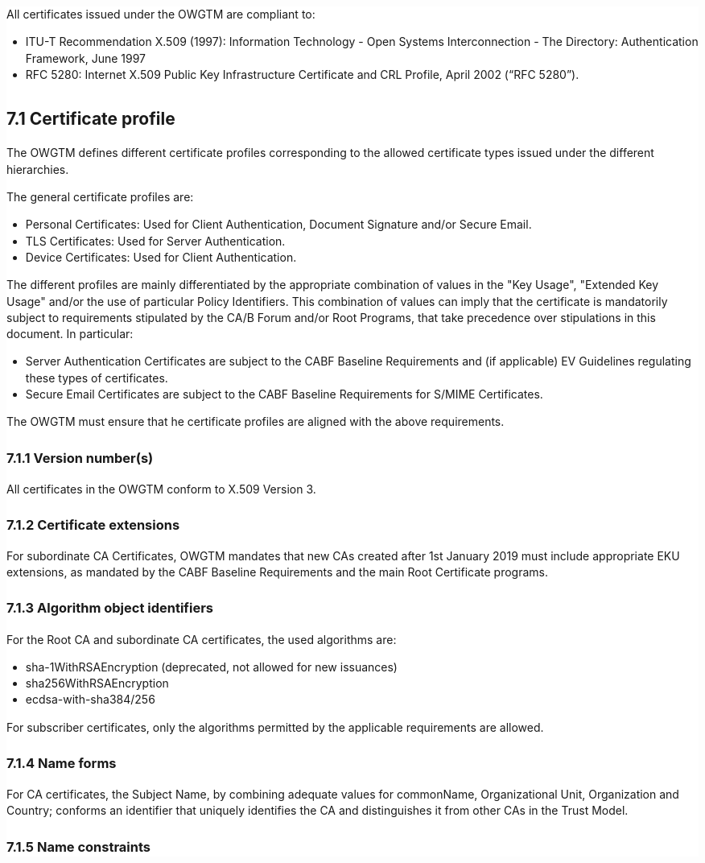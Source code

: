 All certificates issued under the OWGTM are compliant to:
- ITU-T Recommendation X.509 (1997): Information Technology - Open Systems Interconnection - The Directory: Authentication Framework, June 1997
- RFC 5280: Internet X.509 Public Key Infrastructure Certificate and CRL Profile, April 2002 (“RFC 5280”).

## 7.1 Certificate profile

The OWGTM defines different certificate profiles corresponding to the allowed certificate types issued under the different hierarchies.

The general certificate profiles are:
- Personal Certificates: Used for Client Authentication, Document Signature and/or Secure Email.
- TLS Certificates: Used for Server Authentication.
- Device Certificates: Used for Client Authentication.

The different profiles are mainly differentiated by the appropriate combination of values in the "Key Usage", "Extended Key Usage" and/or the use of particular Policy Identifiers. This combination of values can imply that the certificate is mandatorily subject to requirements stipulated by the CA/B Forum and/or Root Programs, that take precedence over stipulations in this document. In particular:
- Server Authentication Certificates are subject to the CABF Baseline Requirements and (if applicable) EV Guidelines regulating these types of certificates.
- Secure Email Certificates are subject to the CABF Baseline Requirements for S/MIME Certificates.

The OWGTM must ensure that he certificate profiles are aligned with the above requirements.

### 7.1.1 Version number(s)

All certificates in the OWGTM conform to X.509 Version 3.

### 7.1.2 Certificate extensions

For subordinate CA Certificates, OWGTM mandates that new CAs created after 1st January 2019 must include appropriate EKU extensions, as mandated by the CABF Baseline Requirements and the main Root Certificate programs.

### 7.1.3 Algorithm object identifiers

For the Root CA and subordinate CA certificates, the used algorithms are:
- sha-1WithRSAEncryption (deprecated, not allowed for new issuances)
- sha256WithRSAEncryption
- ecdsa-with-sha384/256

For subscriber certificates, only the algorithms permitted by the applicable requirements are allowed.

### 7.1.4 Name forms

For CA certificates, the Subject Name, by combining adequate values for commonName, Organizational Unit, Organization and Country; conforms an identifier that uniquely identifies the CA and distinguishes it from other CAs in the Trust Model.

### 7.1.5 Name constraints
